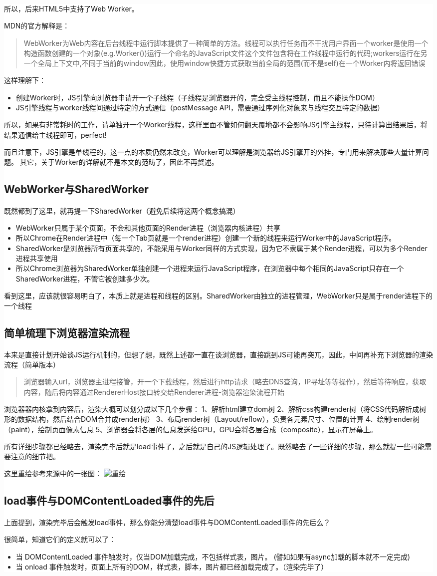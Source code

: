 所以，后来HTML5中支持了Web Worker。

MDN的官方解释是：

> WebWorker为Web内容在后台线程中运行脚本提供了一种简单的方法。线程可以执行任务而不干扰用户界面一个worker是使用一个构造函数创建的一个对象(e.g.Worker())运行一个命名的JavaScript文件这个文件包含将在工作线程中运行的代码;workers运行在另一个全局上下文中,不同于当前的window因此，使用window快捷方式获取当前全局的范围(而不是self)在一个Worker内将返回错误

这样理解下：
* 创建Worker时，JS引擎向浏览器申请开一个子线程（子线程是浏览器开的，完全受主线程控制，而且不能操作DOM）
* JS引擎线程与worker线程间通过特定的方式通信（postMessage API，需要通过序列化对象来与线程交互特定的数据）

所以，如果有非常耗时的工作，请单独开一个Worker线程，这样里面不管如何翻天覆地都不会影响JS引擎主线程，只待计算出结果后，将结果通信给主线程即可，perfect!

而且注意下，JS引擎是单线程的，这一点的本质仍然未改变，Worker可以理解是浏览器给JS引擎开的外挂，专门用来解决那些大量计算问题。
其它，关于Worker的详解就不是本文的范畴了，因此不再赘述。


## WebWorker与SharedWorker
既然都到了这里，就再提一下SharedWorker（避免后续将这两个概念搞混）
* WebWorker只属于某个页面，不会和其他页面的Render进程（浏览器内核进程）共享
* 所以Chrome在Render进程中（每一个Tab页就是一个render进程）创建一个新的线程来运行Worker中的JavaScript程序。
* SharedWorker是浏览器所有页面共享的，不能采用与Worker同样的方式实现，因为它不隶属于某个Render进程，可以为多个Render进程共享使用
* 所以Chrome浏览器为SharedWorker单独创建一个进程来运行JavaScript程序，在浏览器中每个相同的JavaScript只存在一个SharedWorker进程，不管它被创建多少次。

看到这里，应该就很容易明白了，本质上就是进程和线程的区别。SharedWorker由独立的进程管理，WebWorker只是属于render进程下的一个线程

## 简单梳理下浏览器渲染流程
本来是直接计划开始谈JS运行机制的，但想了想，既然上述都一直在谈浏览器，直接跳到JS可能再突兀，因此，中间再补充下浏览器的渲染流程（简单版本）

> 浏览器输入url，浏览器主进程接管，开一个下载线程，然后进行http请求（略去DNS查询，IP寻址等等操作），然后等待响应，获取内容，随后将内容通过RendererHost接口转交给Renderer进程-浏览器渲染流程开始

浏览器器内核拿到内容后，渲染大概可以划分成以下几个步骤：
1、解析html建立dom树
2、解析css构建render树（将CSS代码解析成树形的数据结构，然后结合DOM合并成render树）
3、布局render树（Layout/reflow），负责各元素尺寸、位置的计算
4、绘制render树（paint），绘制页面像素信息
5、浏览器会将各层的信息发送给GPU，GPU会将各层合成（composite），显示在屏幕上。

所有详细步骤都已经略去，渲染完毕后就是load事件了，之后就是自己的JS逻辑处理了。既然略去了一些详细的步骤，那么就提一些可能需要注意的细节把。

这里重绘参考来源中的一张图：
![重绘](1a007021/6.jpeg)

## load事件与DOMContentLoaded事件的先后
上面提到，渲染完毕后会触发load事件，那么你能分清楚load事件与DOMContentLoaded事件的先后么？

很简单，知道它们的定义就可以了：
* 当 DOMContentLoaded 事件触发时，仅当DOM加载完成，不包括样式表，图片。
(譬如如果有async加载的脚本就不一定完成)
* 当 onload 事件触发时，页面上所有的DOM，样式表，脚本，图片都已经加载完成了。（渲染完毕了）
